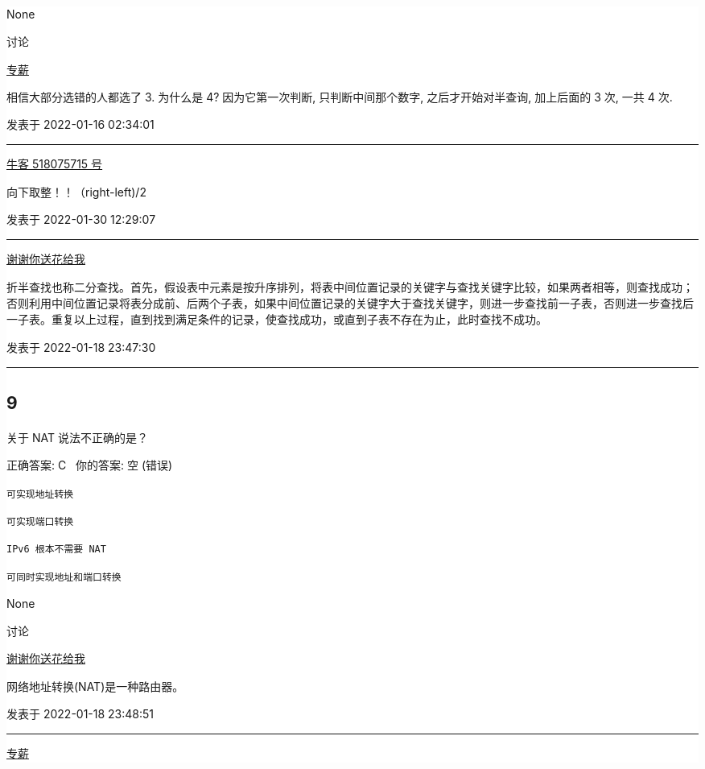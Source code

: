 None

讨论

[专薪](https://www.nowcoder.com/profile/436046680)

相信大部分选错的人都选了 3. 为什么是 4? 因为它第一次判断, 只判断中间那个数字, 之后才开始对半查询, 加上后面的 3 次, 一共 4 次.

发表于 2022-01-16 02:34:01

* * *

[牛客 518075715 号](https://www.nowcoder.com/profile/518075715)

向下取整！！（right-left)/2

发表于 2022-01-30 12:29:07

* * *

[谢谢你送花给我](https://www.nowcoder.com/profile/283584638)

折半查找也称二分查找。首先，假设表中元素是按升序排列，将表中间位置记录的关键字与查找关键字比较，如果两者相等，则查找成功；否则利用中间位置记录将表分成前、后两个子表，如果中间位置记录的关键字大于查找关键字，则进一步查找前一子表，否则进一步查找后一子表。重复以上过程，直到找到满足条件的记录，使查找成功，或直到子表不存在为止，此时查找不成功。

发表于 2022-01-18 23:47:30

* * *

## 9

关于 NAT 说法不正确的是？

正确答案: C   你的答案: 空 (错误)

```cpp
可实现地址转换
```

```cpp
可实现端口转换
```

```cpp
IPv6 根本不需要 NAT
```

```cpp
可同时实现地址和端口转换
```

None

讨论

[谢谢你送花给我](https://www.nowcoder.com/profile/283584638)

网络地址转换(NAT)是一种路由器。

发表于 2022-01-18 23:48:51

* * *

[专薪](https://www.nowcoder.com/profile/436046680)
